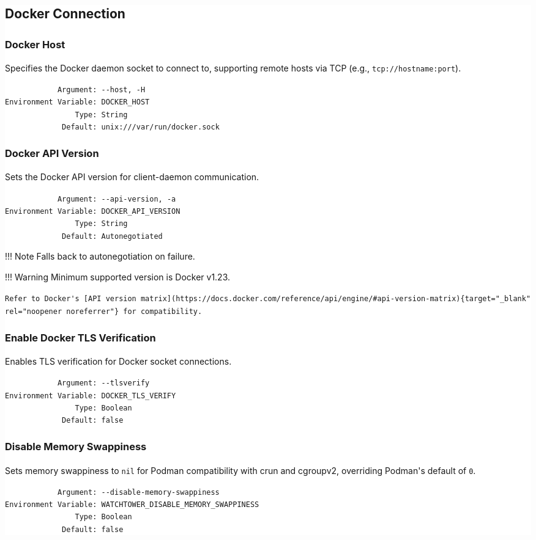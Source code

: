 ## Docker Connection

### Docker Host

Specifies the Docker daemon socket to connect to, supporting remote hosts via TCP (e.g., `tcp://hostname:port`).

```text
            Argument: --host, -H
Environment Variable: DOCKER_HOST
                Type: String
             Default: unix:///var/run/docker.sock
```

### Docker API Version

Sets the Docker API version for client-daemon communication.

```text
            Argument: --api-version, -a
Environment Variable: DOCKER_API_VERSION
                Type: String
             Default: Autonegotiated
```

!!! Note
    Falls back to autonegotiation on failure.

!!! Warning
    Minimum supported version is Docker v1.23.

    Refer to Docker's [API version matrix](https://docs.docker.com/reference/api/engine/#api-version-matrix){target="_blank" rel="noopener noreferrer"} for compatibility.

### Enable Docker TLS Verification

Enables TLS verification for Docker socket connections.

```text
            Argument: --tlsverify
Environment Variable: DOCKER_TLS_VERIFY
                Type: Boolean
             Default: false
```

### Disable Memory Swappiness

Sets memory swappiness to `nil` for Podman compatibility with crun and cgroupv2, overriding Podman's default of `0`.

```text
            Argument: --disable-memory-swappiness
Environment Variable: WATCHTOWER_DISABLE_MEMORY_SWAPPINESS
                Type: Boolean
             Default: false
```

